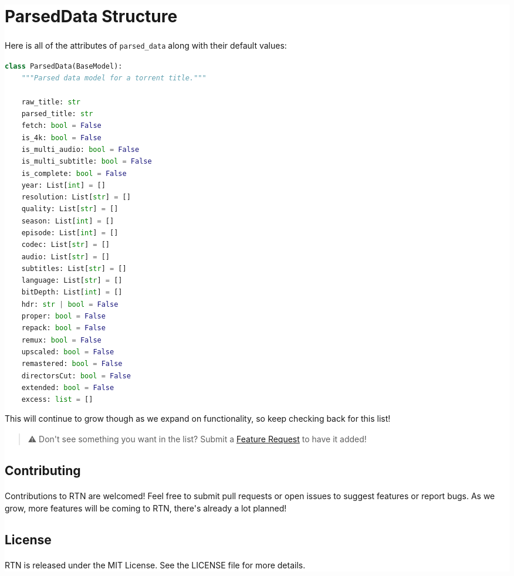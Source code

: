 # ParsedData Structure

Here is all of the attributes of `parsed_data` along with their default values:

```py
class ParsedData(BaseModel):
    """Parsed data model for a torrent title."""

    raw_title: str
    parsed_title: str
    fetch: bool = False
    is_4k: bool = False
    is_multi_audio: bool = False
    is_multi_subtitle: bool = False
    is_complete: bool = False
    year: List[int] = []
    resolution: List[str] = []
    quality: List[str] = []
    season: List[int] = []
    episode: List[int] = []
    codec: List[str] = []
    audio: List[str] = []
    subtitles: List[str] = []
    language: List[str] = []
    bitDepth: List[int] = []
    hdr: str | bool = False
    proper: bool = False
    repack: bool = False
    remux: bool = False
    upscaled: bool = False
    remastered: bool = False
    directorsCut: bool = False
    extended: bool = False
    excess: list = []
```

This will continue to grow though as we expand on functionality, so keep checking back for this list!

> :warning: Don't see something you want in the list? Submit a [Feature Request](https://github.com/dreulavelle/rank-torrent-name/issues/new?assignees=dreulavelle&labels=kind%2Ffeature%2Cstatus%2Ftriage&projects=&template=---feature-request.yml) to have it added!

## Contributing

Contributions to RTN are welcomed! Feel free to submit pull requests or open issues to suggest features or report bugs. As we grow, more features will be coming to RTN, there's already a lot planned!

## License

RTN is released under the MIT License. See the LICENSE file for more details.
